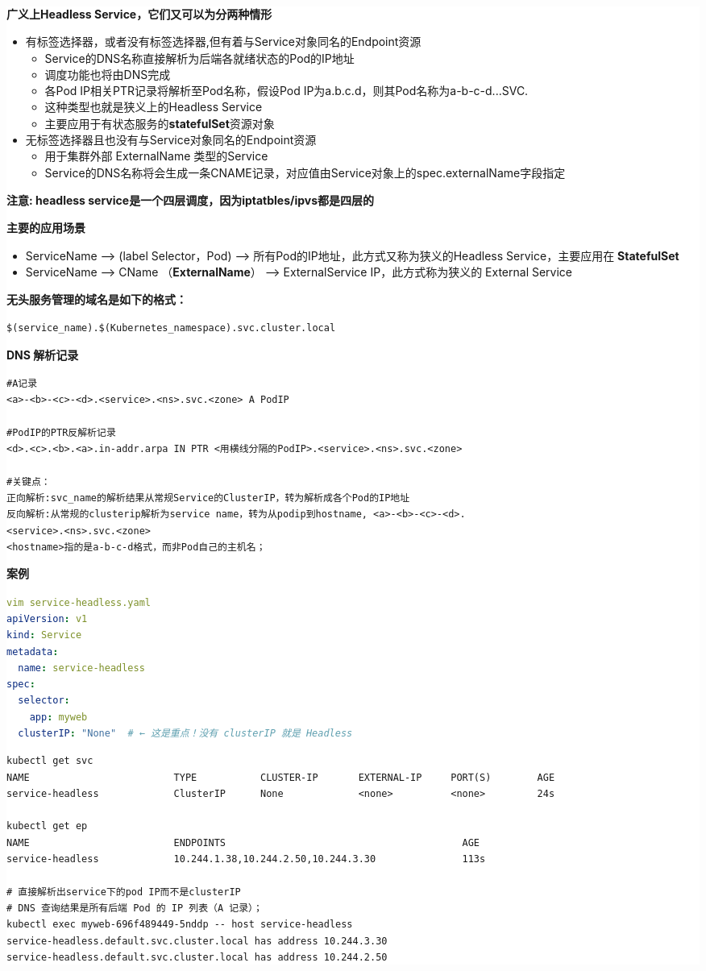 **广义上Headless Service，它们又可以为分两种情形**

-   有标签选择器，或者没有标签选择器,但有着与Service对象同名的Endpoint资源
    -   Service的DNS名称直接解析为后端各就绪状态的Pod的IP地址
    -   调度功能也将由DNS完成
    -   各Pod IP相关PTR记录将解析至Pod名称，假设Pod IP为a.b.c.d，则其Pod名称为a-b-c-d...SVC.
    -   这种类型也就是狭义上的Headless Service
    -   主要应用于有状态服务的**statefulSet**资源对象
-   无标签选择器且也没有与Service对象同名的Endpoint资源
    -   用于集群外部 ExternalName 类型的Service
    -   Service的DNS名称将会生成一条CNAME记录，对应值由Service对象上的spec.externalName字段指定

**注意: headless service是一个四层调度，因为iptatbles/ipvs都是四层的**

**主要的应用场景**

-   ServiceName --> (label Selector，Pod) --> 所有Pod的IP地址，此方式又称为狭义的Headless Service，主要应用在 **StatefulSet**
-   ServiceName --> CName （**ExternalName**） --> ExternalService IP，此方式称为狭义的 External Service

**无头服务管理的域名是如下的格式：**

```shell
$(service_name).$(Kubernetes_namespace).svc.cluster.local
```

**DNS 解析记录**

```shell
#A记录
<a>-<b>-<c>-<d>.<service>.<ns>.svc.<zone> A PodIP

#PodIP的PTR反解析记录  
<d>.<c>.<b>.<a>.in-addr.arpa IN PTR <用横线分隔的PodIP>.<service>.<ns>.svc.<zone>

#关键点：
正向解析:svc_name的解析结果从常规Service的ClusterIP，转为解析成各个Pod的IP地址
反向解析:从常规的clusterip解析为service name，转为从podip到hostname, <a>-<b>-<c>-<d>.
<service>.<ns>.svc.<zone>
<hostname>指的是a-b-c-d格式，而非Pod自己的主机名；
```

**案例**

```yaml
vim service-headless.yaml
apiVersion: v1
kind: Service
metadata:
  name: service-headless
spec:
  selector:
    app: myweb
  clusterIP: "None"  # ← 这是重点！没有 clusterIP 就是 Headless
```

```shell
kubectl get svc
NAME                         TYPE           CLUSTER-IP       EXTERNAL-IP     PORT(S)        AGE
service-headless             ClusterIP      None             <none>          <none>         24s

kubectl get ep
NAME                         ENDPOINTS                                         AGE
service-headless             10.244.1.38,10.244.2.50,10.244.3.30               113s

# 直接解析出service下的pod IP而不是clusterIP
# DNS 查询结果是所有后端 Pod 的 IP 列表（A 记录）；
kubectl exec myweb-696f489449-5nddp -- host service-headless
service-headless.default.svc.cluster.local has address 10.244.3.30
service-headless.default.svc.cluster.local has address 10.244.2.50
```